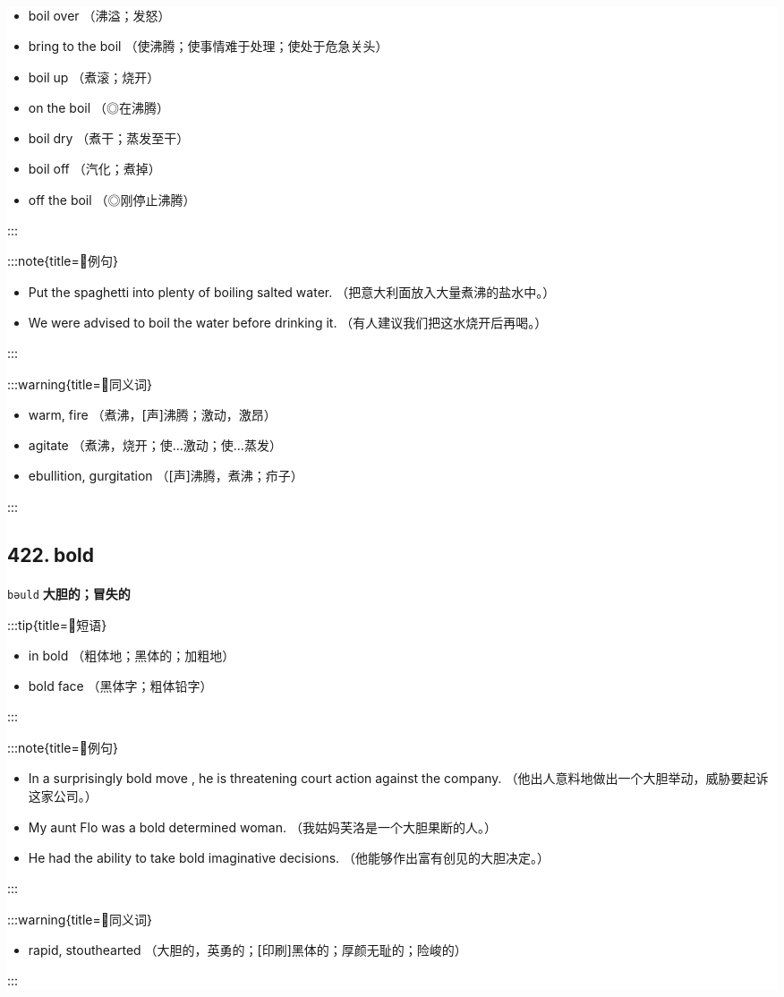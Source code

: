 - boil over （沸溢；发怒）

- bring to the boil （使沸腾；使事情难于处理；使处于危急关头）

- boil up （煮滚；烧开）

- on the boil （◎在沸腾）

- boil dry （煮干；蒸发至干）

- boil off （汽化；煮掉）

- off the boil （◎刚停止沸腾）

:::

:::note{title=🎤例句}

- Put the spaghetti into plenty of boiling salted water. （把意大利面放入大量煮沸的盐水中。）

- We were advised to boil the water before drinking it. （有人建议我们把这水烧开后再喝。）

:::

:::warning{title=🤔同义词}

- warm, fire （煮沸，[声]沸腾；激动，激昂）

- agitate （煮沸，烧开；使…激动；使…蒸发）

- ebullition, gurgitation （[声]沸腾，煮沸；疖子）

:::


## 422. bold

`bəuld`  **大胆的；冒失的**

:::tip{title=🤩短语}

- in bold （粗体地；黑体的；加粗地）

- bold face （黑体字；粗体铅字）

:::

:::note{title=🎤例句}

- In a surprisingly bold move , he is threatening court action against the company. （他出人意料地做出一个大胆举动，威胁要起诉这家公司。）

- My aunt Flo was a bold determined woman. （我姑妈芙洛是一个大胆果断的人。）

- He had the ability to take bold imaginative decisions. （他能够作出富有创见的大胆决定。）

:::

:::warning{title=🤔同义词}

- rapid, stouthearted （大胆的，英勇的；[印刷]黑体的；厚颜无耻的；险峻的）

:::
